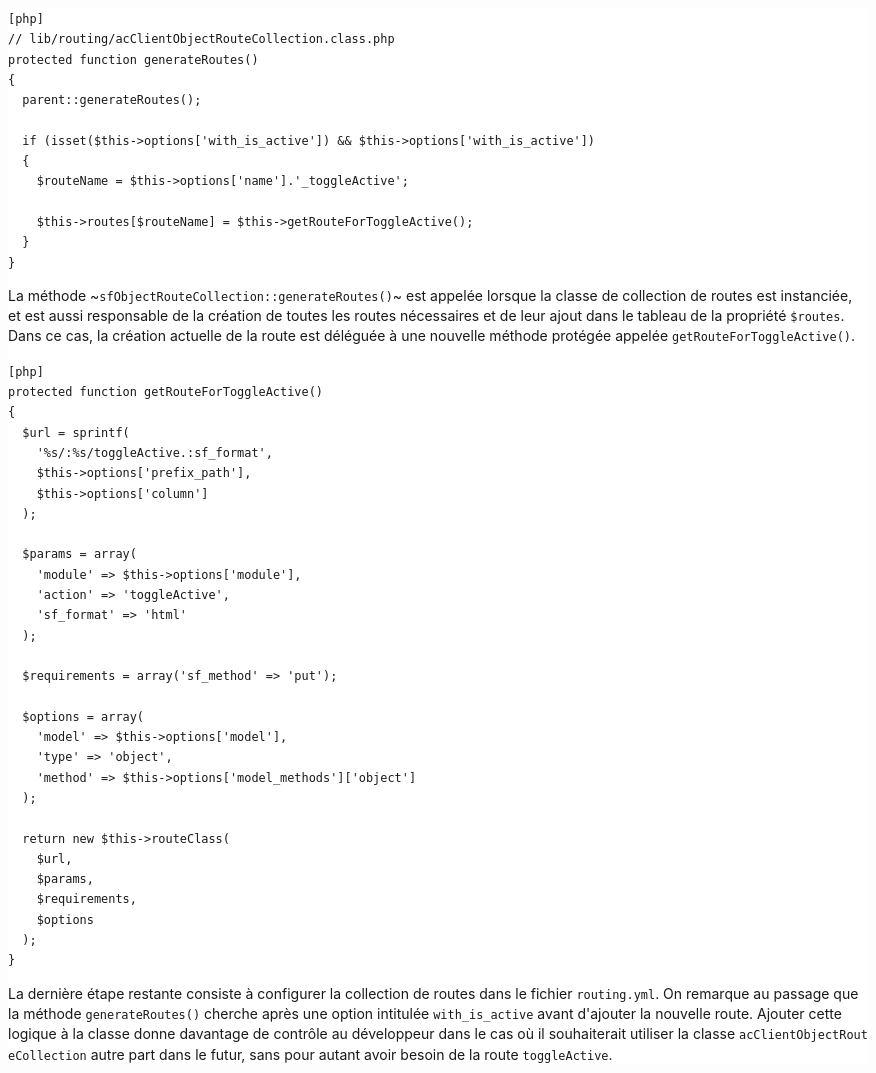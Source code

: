     [php]
    // lib/routing/acClientObjectRouteCollection.class.php
    protected function generateRoutes()
    {
      parent::generateRoutes();

      if (isset($this->options['with_is_active']) && $this->options['with_is_active'])
      {
        $routeName = $this->options['name'].'_toggleActive';

        $this->routes[$routeName] = $this->getRouteForToggleActive();
      }
    }

La méthode ~`sfObjectRouteCollection::generateRoutes()`~ est appelée lorsque la classe de collection de routes est instanciée, et est aussi responsable de la création de toutes les routes nécessaires et de leur ajout dans le tableau de la propriété `$routes`. Dans ce cas, la création actuelle de la route est déléguée à une nouvelle méthode protégée appelée `getRouteForToggleActive()`.

    [php]
    protected function getRouteForToggleActive()
    {
      $url = sprintf(
        '%s/:%s/toggleActive.:sf_format',
        $this->options['prefix_path'],
        $this->options['column']
      );

      $params = array(
        'module' => $this->options['module'],
        'action' => 'toggleActive',
        'sf_format' => 'html'
      );

      $requirements = array('sf_method' => 'put');

      $options = array(
        'model' => $this->options['model'],
        'type' => 'object',
        'method' => $this->options['model_methods']['object']
      );

      return new $this->routeClass(
        $url,
        $params,
        $requirements,
        $options
      );
    }

La dernière étape restante consiste à configurer la collection de routes dans le fichier `routing.yml`. On remarque au passage que la méthode `generateRoutes()` cherche après une option intitulée `with_is_active` avant d'ajouter la nouvelle route. Ajouter cette logique à la classe donne davantage de contrôle au développeur dans le cas où il souhaiterait utiliser la classe `acClientObjectRouteCollection` autre part dans le futur, sans pour autant avoir besoin de la route `toggleActive`.
